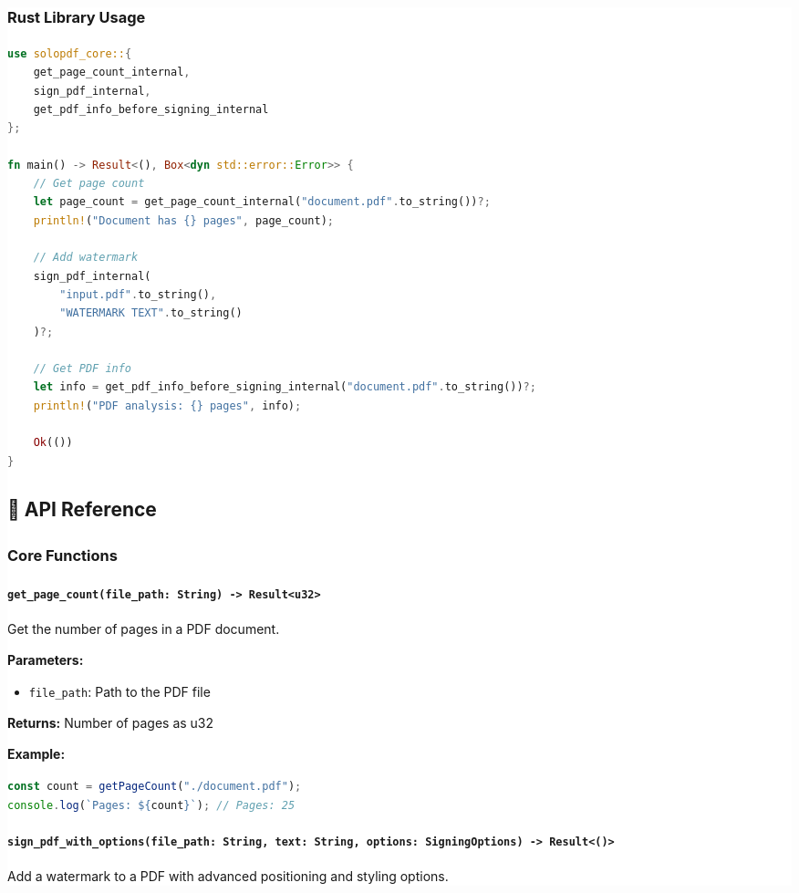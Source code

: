 ### Rust Library Usage

```rust
use solopdf_core::{
    get_page_count_internal,
    sign_pdf_internal,
    get_pdf_info_before_signing_internal
};

fn main() -> Result<(), Box<dyn std::error::Error>> {
    // Get page count
    let page_count = get_page_count_internal("document.pdf".to_string())?;
    println!("Document has {} pages", page_count);

    // Add watermark
    sign_pdf_internal(
        "input.pdf".to_string(),
        "WATERMARK TEXT".to_string()
    )?;

    // Get PDF info
    let info = get_pdf_info_before_signing_internal("document.pdf".to_string())?;
    println!("PDF analysis: {} pages", info);

    Ok(())
}
```

## 🔧 API Reference

### Core Functions

#### `get_page_count(file_path: String) -> Result<u32>`

Get the number of pages in a PDF document.

**Parameters:**

- `file_path`: Path to the PDF file

**Returns:** Number of pages as u32

**Example:**

```javascript
const count = getPageCount("./document.pdf");
console.log(`Pages: ${count}`); // Pages: 25
```

#### `sign_pdf_with_options(file_path: String, text: String, options: SigningOptions) -> Result<()>`

Add a watermark to a PDF with advanced positioning and styling options.
